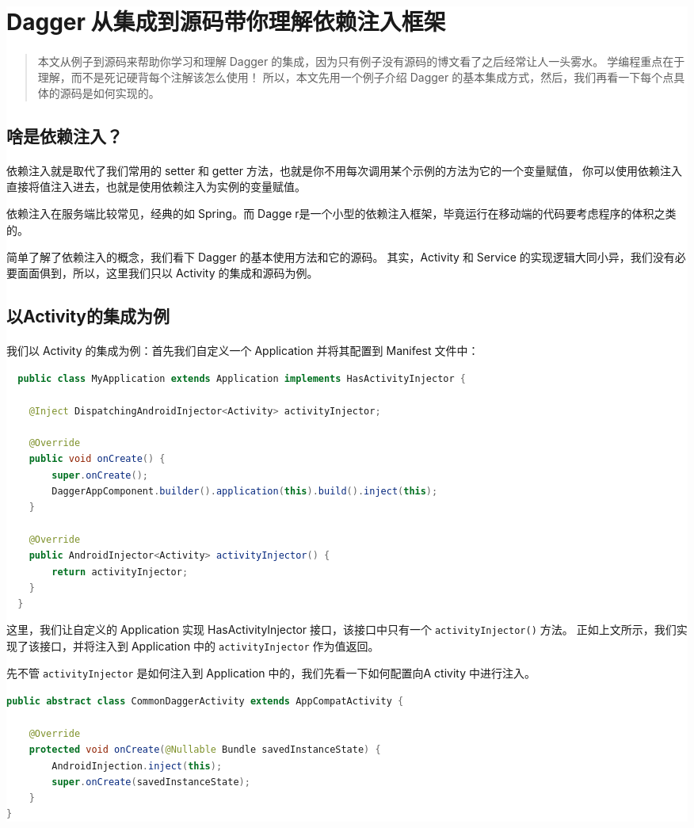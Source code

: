 # Dagger 从集成到源码带你理解依赖注入框架

> 本文从例子到源码来帮助你学习和理解 Dagger 的集成，因为只有例子没有源码的博文看了之后经常让人一头雾水。
> 学编程重点在于理解，而不是死记硬背每个注解该怎么使用！
> 所以，本文先用一个例子介绍 Dagger 的基本集成方式，然后，我们再看一下每个点具体的源码是如何实现的。

## 啥是依赖注入？

依赖注入就是取代了我们常用的 setter 和 getter 方法，也就是你不用每次调用某个示例的方法为它的一个变量赋值，
你可以使用依赖注入直接将值注入进去，也就是使用依赖注入为实例的变量赋值。

依赖注入在服务端比较常见，经典的如 Spring。而 Dagge r是一个小型的依赖注入框架，毕竟运行在移动端的代码要考虑程序的体积之类的。

简单了解了依赖注入的概念，我们看下 Dagger 的基本使用方法和它的源码。
其实，Activity 和 Service 的实现逻辑大同小异，我们没有必要面面俱到，所以，这里我们只以 Activity 的集成和源码为例。

## 以Activity的集成为例

我们以 Activity 的集成为例：首先我们自定义一个 Application 并将其配置到 Manifest 文件中：

```java
  public class MyApplication extends Application implements HasActivityInjector {

    @Inject DispatchingAndroidInjector<Activity> activityInjector;

    @Override
    public void onCreate() {
        super.onCreate();
        DaggerAppComponent.builder().application(this).build().inject(this);
    }

    @Override
    public AndroidInjector<Activity> activityInjector() {
        return activityInjector;
    }
  }
```

这里，我们让自定义的 Application 实现 HasActivityInjector 接口，该接口中只有一个 `activityInjector()` 方法。
正如上文所示，我们实现了该接口，并将注入到 Application 中的 `activityInjector` 作为值返回。

先不管 `activityInjector` 是如何注入到 Application 中的，我们先看一下如何配置向A ctivity 中进行注入。

```java
public abstract class CommonDaggerActivity extends AppCompatActivity {

    @Override
    protected void onCreate(@Nullable Bundle savedInstanceState) {
        AndroidInjection.inject(this);
        super.onCreate(savedInstanceState);
    }
}
```
